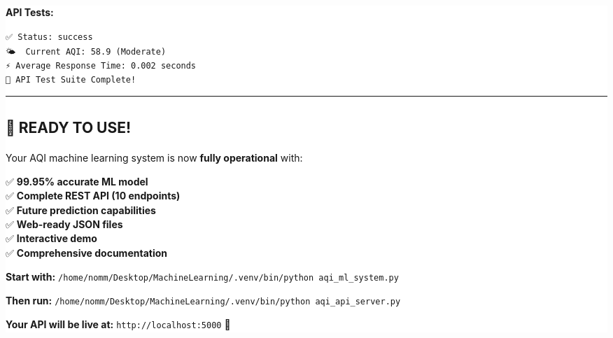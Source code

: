 **API Tests:**

```
✅ Status: success
🌤️  Current AQI: 58.9 (Moderate)
⚡ Average Response Time: 0.002 seconds
🎉 API Test Suite Complete!
```

---

## 🚀 **READY TO USE!**

Your AQI machine learning system is now **fully operational** with:

✅ **99.95% accurate ML model**  
✅ **Complete REST API (10 endpoints)**  
✅ **Future prediction capabilities**  
✅ **Web-ready JSON files**  
✅ **Interactive demo**  
✅ **Comprehensive documentation**

**Start with:** `/home/nomm/Desktop/MachineLearning/.venv/bin/python aqi_ml_system.py`

**Then run:** `/home/nomm/Desktop/MachineLearning/.venv/bin/python aqi_api_server.py`

**Your API will be live at:** `http://localhost:5000` 🎉
